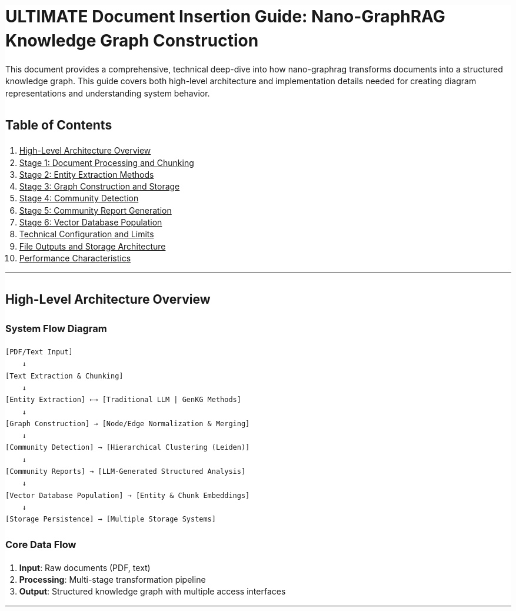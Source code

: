 # ULTIMATE Document Insertion Guide: Nano-GraphRAG Knowledge Graph Construction

This document provides a comprehensive, technical deep-dive into how nano-graphrag transforms documents into a structured knowledge graph. This guide covers both high-level architecture and implementation details needed for creating diagram representations and understanding system behavior.

## Table of Contents

1. [High-Level Architecture Overview](#high-level-architecture-overview)
2. [Stage 1: Document Processing and Chunking](#stage-1-document-processing-and-chunking)
3. [Stage 2: Entity Extraction Methods](#stage-2-entity-extraction-methods)
4. [Stage 3: Graph Construction and Storage](#stage-3-graph-construction-and-storage)
5. [Stage 4: Community Detection](#stage-4-community-detection)
6. [Stage 5: Community Report Generation](#stage-5-community-report-generation)
7. [Stage 6: Vector Database Population](#stage-6-vector-database-population)
8. [Technical Configuration and Limits](#technical-configuration-and-limits)
9. [File Outputs and Storage Architecture](#file-outputs-and-storage-architecture)
10. [Performance Characteristics](#performance-characteristics)

---

## High-Level Architecture Overview

### System Flow Diagram
```
[PDF/Text Input]
    ↓
[Text Extraction & Chunking]
    ↓
[Entity Extraction] ←→ [Traditional LLM | GenKG Methods]
    ↓
[Graph Construction] → [Node/Edge Normalization & Merging]
    ↓
[Community Detection] → [Hierarchical Clustering (Leiden)]
    ↓
[Community Reports] → [LLM-Generated Structured Analysis]
    ↓
[Vector Database Population] → [Entity & Chunk Embeddings]
    ↓
[Storage Persistence] → [Multiple Storage Systems]
```

### Core Data Flow
1. **Input**: Raw documents (PDF, text)
2. **Processing**: Multi-stage transformation pipeline
3. **Output**: Structured knowledge graph with multiple access interfaces

---
